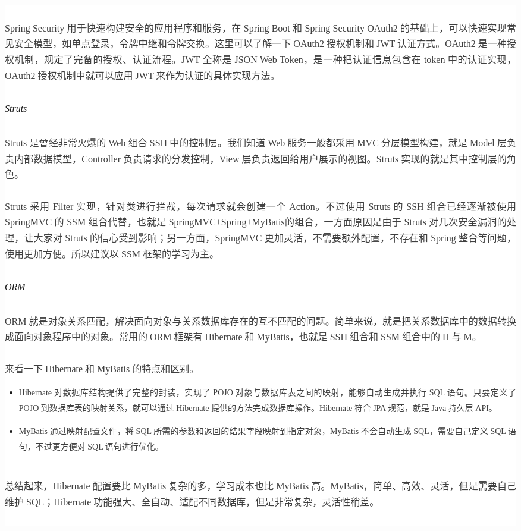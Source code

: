 <p style="margin-top: 0pt; margin-bottom: 0pt; white-space: normal; font-size: 11pt; color: rgb(73, 73, 73); text-indent: 0em; text-align: justify; line-height: 1.75em;"><span style="color: rgb(63, 63, 63); font-size: 16px; font-family: 微软雅黑, &quot;Microsoft YaHei&quot;;">&nbsp;</span></p>
<p style="margin-top: 0pt; margin-bottom: 0pt; white-space: normal; font-size: 11pt; color: rgb(73, 73, 73); text-indent: 0em; text-align: justify; line-height: 1.75em;"><span style="color: rgb(63, 63, 63); font-size: 16px; font-family: 微软雅黑, &quot;Microsoft YaHei&quot;;">Spring Security 用于快速构建安全的应用程序和服务，在 Spring Boot 和 Spring Security OAuth2 的基础上，可以快速实现常见安全模型，如单点登录，令牌中继和令牌交换。这里可以了解一下 OAuth2 授权机制和 JWT 认证方式。OAuth2 是一种授权机制，规定了完备的授权、认证流程。JWT 全称是 JSON Web Token，是一种把认证信息包含在 token 中的认证实现，OAuth2 授权机制中就可以应用 JWT 来作为认证的具体实现方法。</span></p>
<h2 style="white-space: normal;"></h2>
<h6 style="text-indent: 0em; text-align: justify; line-height: 1.75em;"><span style="font-size: 16px; font-family: 微软雅黑, &quot;Microsoft YaHei&quot;;">Struts</span></h6>
<p style="margin-top: 0pt; margin-bottom: 0pt; white-space: normal; font-size: 11pt; color: rgb(73, 73, 73); text-indent: 0em; text-align: justify; line-height: 1.75em;"><span style="color: rgb(63, 63, 63); font-size: 16px; font-family: 微软雅黑, &quot;Microsoft YaHei&quot;;">Struts 是曾经非常火爆的 Web 组合 SSH 中的控制层。我们知道 Web 服务一般都采用 MVC 分层模型构建，就是 Model 层负责内部数据模型，Controller 负责请求的分发控制，View 层负责返回给用户展示的视图。Struts 实现的就是其中控制层的角色。</span></p>
<p style="margin-top: 0pt; margin-bottom: 0pt; white-space: normal; font-size: 11pt; color: rgb(73, 73, 73); text-indent: 0em; text-align: justify; line-height: 1.75em;"><span style="color: rgb(63, 63, 63); font-size: 16px; font-family: 微软雅黑, &quot;Microsoft YaHei&quot;;">&nbsp;</span></p>
<p style="margin-top: 0pt; margin-bottom: 0pt; white-space: normal; font-size: 11pt; color: rgb(73, 73, 73); text-indent: 0em; text-align: justify; line-height: 1.75em;"><span style="color: rgb(63, 63, 63); font-size: 16px; font-family: 微软雅黑, &quot;Microsoft YaHei&quot;;">Struts 采用 Filter 实现，针对类进行拦截，每次请求就会创建一个 Action。不过使用 Struts 的 SSH 组合已经逐渐被使用 SpringMVC 的 SSM 组合代替，也就是 SpringMVC+Spring+MyBatis的组合，一方面原因是由于 Struts 对几次安全漏洞的处理，让大家对 Struts 的信心受到影响；另一方面，SpringMVC 更加灵活，不需要额外配置，不存在和 Spring 整合等问题，使用更加方便。所以建议以 SSM 框架的学习为主。</span></p>
<h2 style="white-space: normal;"></h2>
<h6 style="text-indent: 0em; text-align: justify; line-height: 1.75em;"><span style="font-size: 16px; font-family: 微软雅黑, &quot;Microsoft YaHei&quot;;">ORM</span></h6>
<p style="margin-top: 0pt; margin-bottom: 0pt; white-space: normal; font-size: 11pt; color: rgb(73, 73, 73); text-indent: 0em; text-align: justify; line-height: 1.75em;"><span style="color: rgb(63, 63, 63); font-size: 16px; font-family: 微软雅黑, &quot;Microsoft YaHei&quot;;">ORM 就是对象关系匹配，解决面向对象与关系数据库存在的互不匹配的问题。简单来说，就是把关系数据库中的数据转换成面向对象程序中的对象。常用的 ORM 框架有 Hibernate 和 MyBatis，也就是 SSH 组合和 SSM 组合中的 H 与 M。</span></p>
<p style="margin-top: 0pt; margin-bottom: 0pt; white-space: normal; font-size: 11pt; color: rgb(73, 73, 73); text-indent: 0em; text-align: justify; line-height: 1.75em;"><span style="color: rgb(63, 63, 63); font-size: 16px; font-family: 微软雅黑, &quot;Microsoft YaHei&quot;;"><br></span></p>
<p style="margin-top: 0pt; margin-bottom: 0pt; white-space: normal; font-size: 11pt; color: rgb(73, 73, 73); text-indent: 0em; text-align: justify; line-height: 1.75em;"><span style="color: rgb(63, 63, 63); font-size: 16px; font-family: 微软雅黑, &quot;Microsoft YaHei&quot;;">来看一下 Hibernate 和 MyBatis 的特点和区别。</span></p>
<ul style=" white-space: normal;">
 <li><p style="text-indent: 0em; text-align: justify; line-height: 1.75em;"><span style="color: rgb(63, 63, 63); font-family: 微软雅黑, &quot;Microsoft YaHei&quot;;">Hibernate 对数据库结构提供了完整的封装，实现了 POJO 对象与数据库表之间的映射，能够自动生成并执行 SQL 语句。只要定义了 POJO 到数据库表的映射关系，就可以通过 Hibernate 提供的方法完成数据库操作。Hibernate 符合 JPA 规范，就是 Java 持久层 API。</span></p></li>
 <li><p style="text-indent: 0em; text-align: justify; line-height: 1.75em;"><span style="color: rgb(63, 63, 63); font-family: 微软雅黑, &quot;Microsoft YaHei&quot;;">MyBatis 通过映射配置文件，将 SQL 所需的参数和返回的结果字段映射到指定对象，MyBatis 不会自动生成 SQL，需要自己定义 SQL 语句，不过更方便对 SQL 语句进行优化。</span></p></li>
</ul>
<p style="margin-top: 0pt; margin-bottom: 0pt; white-space: normal; font-size: 11pt; color: rgb(73, 73, 73); text-indent: 0em; text-align: justify; line-height: 1.75em;"><span style="color: rgb(63, 63, 63); font-size: 16px; font-family: 微软雅黑, &quot;Microsoft YaHei&quot;;"><br></span></p>
<p style="margin-top: 0pt; margin-bottom: 0pt; white-space: normal; font-size: 11pt; color: rgb(73, 73, 73); text-indent: 0em; text-align: justify; line-height: 1.75em;"><span style="color: rgb(63, 63, 63); font-size: 16px; font-family: 微软雅黑, &quot;Microsoft YaHei&quot;;">总结起来，Hibernate 配置要比 MyBatis 复杂的多，学习成本也比 MyBatis 高。MyBatis，简单、高效、灵活，但是需要自己维护 SQL；Hibernate 功能强大、全自动、适配不同数据库，但是非常复杂，灵活性稍差。</span></p>
<p style="margin-top: 0pt; margin-bottom: 0pt; white-space: normal; font-size: 11pt; color: rgb(73, 73, 73); text-indent: 0em; text-align: justify; line-height: 1.75em;"><span style="color: rgb(63, 63, 63); font-size: 16px; font-family: 微软雅黑, &quot;Microsoft YaHei&quot;;">&nbsp;</span></p>